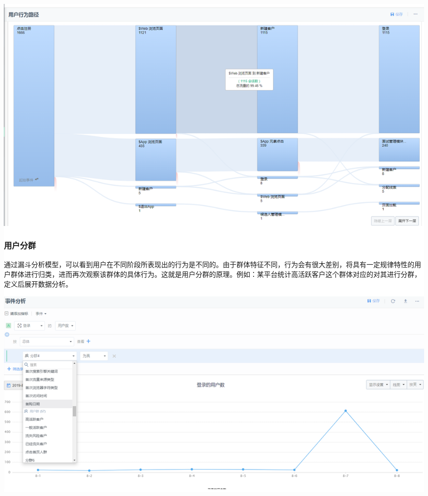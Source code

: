 ![/img/user-behavior/path.png](/img/user-behavior/path.png)

### 用户分群

通过漏斗分析模型，可以看到用户在不同阶段所表现出的行为是不同的。由于群体特征不同，行为会有很大差别，将具有一定规律特性的用户群体进行归类，进而再次观察该群体的具体行为。这就是用户分群的原理。例如：某平台统计高活跃客户这个群体对应的对其进行分群，定义后展开数据分析。

![/img/user-behavior/group.png](/img/user-behavior/group.png)
